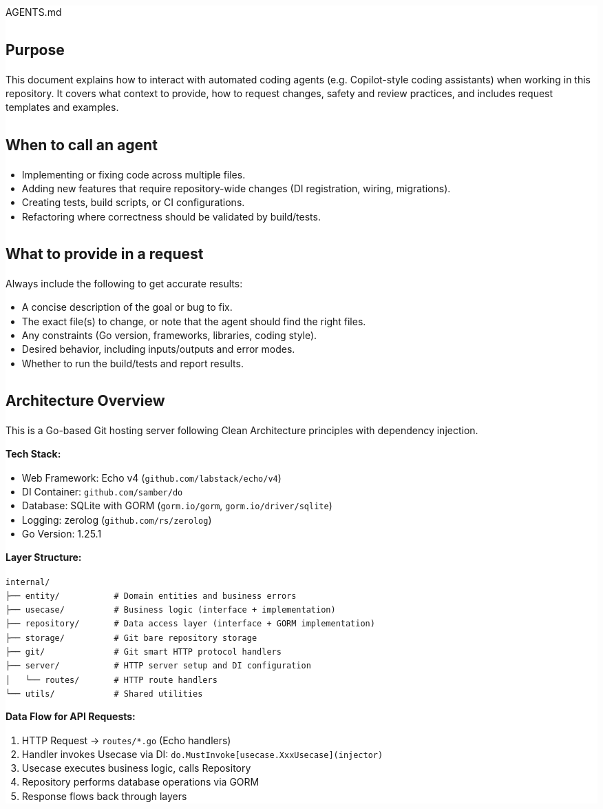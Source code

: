 AGENTS.md

Purpose
-------
This document explains how to interact with automated coding agents (e.g. Copilot-style coding assistants) when working in this repository. It covers what context to provide, how to request changes, safety and review practices, and includes request templates and examples.

When to call an agent
---------------------
- Implementing or fixing code across multiple files.
- Adding new features that require repository-wide changes (DI registration, wiring, migrations).
- Creating tests, build scripts, or CI configurations.
- Refactoring where correctness should be validated by build/tests.

What to provide in a request
----------------------------
Always include the following to get accurate results:
- A concise description of the goal or bug to fix.
- The exact file(s) to change, or note that the agent should find the right files.
- Any constraints (Go version, frameworks, libraries, coding style).
- Desired behavior, including inputs/outputs and error modes.
- Whether to run the build/tests and report results.

Architecture Overview
--------------------
This is a Go-based Git hosting server following Clean Architecture principles with dependency injection.

**Tech Stack:**
- Web Framework: Echo v4 (`github.com/labstack/echo/v4`)
- DI Container: `github.com/samber/do`
- Database: SQLite with GORM (`gorm.io/gorm`, `gorm.io/driver/sqlite`)
- Logging: zerolog (`github.com/rs/zerolog`)
- Go Version: 1.25.1

**Layer Structure:**
```
internal/
├── entity/           # Domain entities and business errors
├── usecase/          # Business logic (interface + implementation)
├── repository/       # Data access layer (interface + GORM implementation)
├── storage/          # Git bare repository storage
├── git/              # Git smart HTTP protocol handlers
├── server/           # HTTP server setup and DI configuration
│   └── routes/       # HTTP route handlers
└── utils/            # Shared utilities
```

**Data Flow for API Requests:**
1. HTTP Request → `routes/*.go` (Echo handlers)
2. Handler invokes Usecase via DI: `do.MustInvoke[usecase.XxxUsecase](injector)`
3. Usecase executes business logic, calls Repository
4. Repository performs database operations via GORM
5. Response flows back through layers
